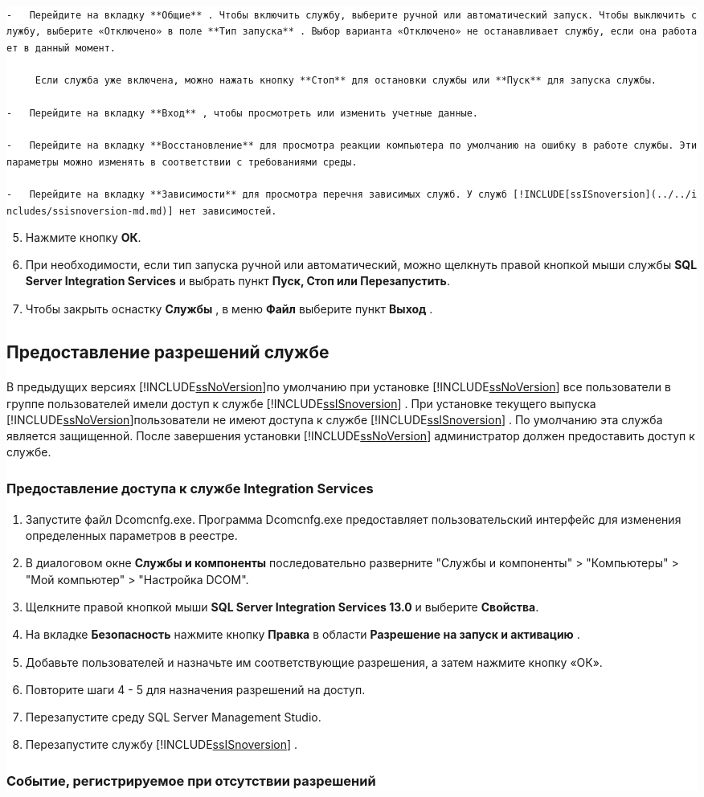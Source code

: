     -   Перейдите на вкладку **Общие** . Чтобы включить службу, выберите ручной или автоматический запуск. Чтобы выключить службу, выберите «Отключено» в поле **Тип запуска** . Выбор варианта «Отключено» не останавливает службу, если она работает в данный момент.  
  
         Если служба уже включена, можно нажать кнопку **Стоп** для остановки службы или **Пуск** для запуска службы.  
  
    -   Перейдите на вкладку **Вход** , чтобы просмотреть или изменить учетные данные.  
  
    -   Перейдите на вкладку **Восстановление** для просмотра реакции компьютера по умолчанию на ошибку в работе службы. Эти параметры можно изменять в соответствии с требованиями среды.  
  
    -   Перейдите на вкладку **Зависимости** для просмотра перечня зависимых служб. У служб [!INCLUDE[ssISnoversion](../../includes/ssisnoversion-md.md)] нет зависимостей.  
  
5.  Нажмите кнопку **ОК**.  
  
6.  При необходимости, если тип запуска ручной или автоматический, можно щелкнуть правой кнопкой мыши службы **SQL Server Integration Services** и выбрать пункт **Пуск, Стоп или Перезапустить**.  
  
7.  Чтобы закрыть оснастку **Службы** , в меню **Файл** выберите пункт **Выход** .  

## <a name="grant-permissions-to-the-service"></a>Предоставление разрешений службе
  В предыдущих версиях [!INCLUDE[ssNoVersion](../../includes/ssnoversion-md.md)]по умолчанию при установке [!INCLUDE[ssNoVersion](../../includes/ssnoversion-md.md)] все пользователи в группе пользователей имели доступ к службе [!INCLUDE[ssISnoversion](../../includes/ssisnoversion-md.md)] . При установке текущего выпуска [!INCLUDE[ssNoVersion](../../includes/ssnoversion-md.md)]пользователи не имеют доступа к службе [!INCLUDE[ssISnoversion](../../includes/ssisnoversion-md.md)] . По умолчанию эта служба является защищенной. После завершения установки [!INCLUDE[ssNoVersion](../../includes/ssnoversion-md.md)] администратор должен предоставить доступ к службе.  
  
### <a name="to-grant-access-to-the-integration-services-service"></a>Предоставление доступа к службе Integration Services  
  
1.  Запустите файл Dcomcnfg.exe. Программа Dcomcnfg.exe предоставляет пользовательский интерфейс для изменения определенных параметров в реестре.  
  
2.  В диалоговом окне **Службы и компоненты** последовательно разверните "Службы и компоненты" > "Компьютеры" > "Мой компьютер" > "Настройка DCOM".  
  
3.  Щелкните правой кнопкой мыши **SQL Server Integration Services 13.0** и выберите **Свойства**.  
  
4.  На вкладке **Безопасность** нажмите кнопку **Правка** в области **Разрешение на запуск и активацию** .  
  
5.  Добавьте пользователей и назначьте им соответствующие разрешения, а затем нажмите кнопку «ОК».  
  
6.  Повторите шаги 4 - 5 для назначения разрешений на доступ.  
  
7.  Перезапустите среду SQL Server Management Studio.  
  
8.  Перезапустите службу [!INCLUDE[ssISnoversion](../../includes/ssisnoversion-md.md)] .  

### <a name="event-logged-when-permissions-are-missing"></a>Событие, регистрируемое при отсутствии разрешений
